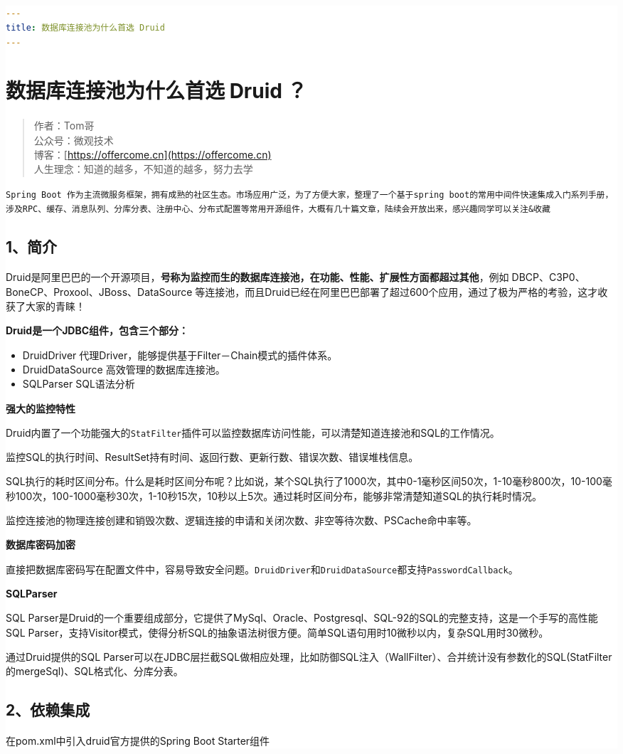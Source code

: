 ```yaml
---
title: 数据库连接池为什么首选 Druid 
---
```


# 数据库连接池为什么首选 Druid ？

> 作者：Tom哥
> <br/>公众号：微观技术
> <br/> 博客：[https://offercome.cn](https://offercome.cn)
> <br/> 人生理念：知道的越多，不知道的越多，努力去学


`Spring Boot 作为主流微服务框架，拥有成熟的社区生态。市场应用广泛，为了方便大家，整理了一个基于spring boot的常用中间件快速集成入门系列手册，涉及RPC、缓存、消息队列、分库分表、注册中心、分布式配置等常用开源组件，大概有几十篇文章，陆续会开放出来，感兴趣同学可以关注&收藏`


## 1、简介

Druid是阿里巴巴的一个开源项目，**号称为监控而生的数据库连接池，在功能、性能、扩展性方面都超过其他**，例如 DBCP、C3P0、BoneCP、Proxool、JBoss、DataSource 等连接池，而且Druid已经在阿里巴巴部署了超过600个应用，通过了极为严格的考验，这才收获了大家的青睐！

**Druid是一个JDBC组件，包含三个部分：**

* DruidDriver 代理Driver，能够提供基于Filter－Chain模式的插件体系。
* DruidDataSource 高效管理的数据库连接池。
* SQLParser SQL语法分析


**强大的监控特性**

Druid内置了一个功能强大的`StatFilter`插件可以监控数据库访问性能，可以清楚知道连接池和SQL的工作情况。

监控SQL的执行时间、ResultSet持有时间、返回行数、更新行数、错误次数、错误堆栈信息。

SQL执行的耗时区间分布。什么是耗时区间分布呢？比如说，某个SQL执行了1000次，其中0-1毫秒区间50次，1-10毫秒800次，10-100毫秒100次，100-1000毫秒30次，1-10秒15次，10秒以上5次。通过耗时区间分布，能够非常清楚知道SQL的执行耗时情况。

监控连接池的物理连接创建和销毁次数、逻辑连接的申请和关闭次数、非空等待次数、PSCache命中率等。


**数据库密码加密**

直接把数据库密码写在配置文件中，容易导致安全问题。`DruidDriver`和`DruidDataSource`都支持`PasswordCallback`。

**SQLParser**

SQL Parser是Druid的一个重要组成部分，它提供了MySql、Oracle、Postgresql、SQL-92的SQL的完整支持，这是一个手写的高性能SQL Parser，支持Visitor模式，使得分析SQL的抽象语法树很方便。简单SQL语句用时10微秒以内，复杂SQL用时30微秒。

通过Druid提供的SQL Parser可以在JDBC层拦截SQL做相应处理，比如防御SQL注入（WallFilter）、合并统计没有参数化的SQL(StatFilter的mergeSql)、SQL格式化、分库分表。


## 2、依赖集成

在pom.xml中引入druid官方提供的Spring Boot Starter组件
